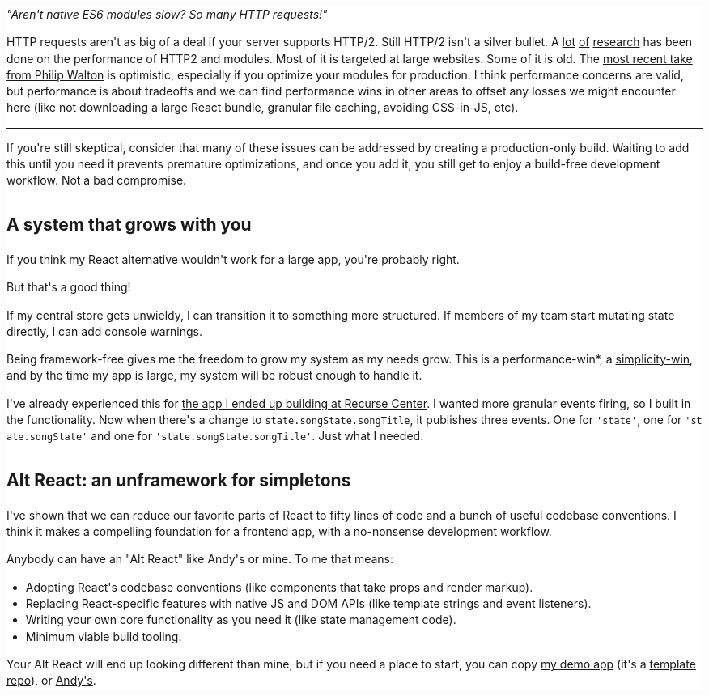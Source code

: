_"Aren't native ES6 modules slow? So many HTTP requests!"_

HTTP requests aren't as big of a deal if your server supports HTTP/2. Still HTTP/2 isn't a silver bullet. A [lot](https://engineering.khanacademy.org/posts/js-packaging-http2.htm) [of](https://v8.dev/features/modules#bundle) [research](https://philipwalton.com/articles/using-native-javascript-modules-in-production-today/) has been done on the performance of HTTP2 and modules. Most of it is targeted at large websites. Some of it is old. The [most recent take from Philip Walton](https://philipwalton.com/articles/using-native-javascript-modules-in-production-today/) is optimistic, especially if you optimize your modules for production. I think performance concerns are valid, but performance is about tradeoffs and we can find performance wins in other areas to offset any losses we might encounter here (like not downloading a large React bundle, granular file caching, avoiding CSS-in-JS, etc).

<hr class="section-divider">

If you're still skeptical, consider that many of these issues can be addressed by creating a production-only build. Waiting to add this until you need it prevents premature optimizations, and once you add it, you still get to enjoy a build-free development workflow. Not a bad compromise.


## A system that grows with you

If you think my React alternative wouldn't work for a large app, you're probably right.

But that's a good thing!

If my central store gets unwieldy, I can transition it to something more structured. If members of my team start mutating state directly, I can add console warnings.

Being framework-free gives me the freedom to grow my system as my needs grow. This is a performance-win*, a [simplicity-win](https://blog.codinghorror.com/the-best-code-is-no-code-at-all/), and by the time my app is large, my system will be robust enough to handle it.

I've already experienced this for [the app I ended up building at Recurse Center](https://musicboxfun.com). I wanted more granular events firing, so I built in the functionality. Now when there's a change to `state.songState.songTitle`, it publishes three events. One for `'state'`, one for `'state.songState'` and one for `'state.songState.songTitle'`. Just what I needed.

## Alt React: an unframework for simpletons

I've shown that we can reduce our favorite parts of React to fifty lines of code and a bunch of useful codebase conventions. I think it makes a compelling foundation for a frontend app, with a no-nonsense development workflow.

Anybody can have an "Alt React" like Andy's or mine. To me that means:

- Adopting React's codebase conventions (like components that take props and render markup).
- Replacing React-specific features with native JS and DOM APIs (like template strings and event listeners).
- Writing your own core functionality as you need it (like state management code).
- Minimum viable build tooling.

Your Alt React will end up looking different than mine, but if you need a place to start, you can copy [my demo app](https://github.com/bryanbraun/alt-react-demo) (it's a [template repo](https://help.github.com/en/articles/creating-a-template-repository)), or [Andy's](https://github.com/andybelldesign/vanilla-js-state-management).
